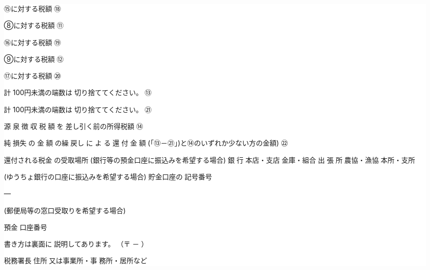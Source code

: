 ⑮に対する税額 ⑱

⑧に対する税額 ⑪

⑯に対する税額 ⑲

⑨に対する税額 ⑫

⑰に対する税額 ⑳

計
100円未満の端数は
切り捨ててください。
⑬

計
100円未満の端数は
切り捨ててください。
㉑

源 泉 徴 収 税 額 を
差し引く前の所得税額
⑭

純 損失 の 金 額 の繰 戻し
に よ る 還 付 金 額
(「⑬－㉑」)と⑭のいずれか少ない方の金額)
㉒


還付される税金
の受取場所
(銀行等の預金口座に振込みを希望する場合)
銀 行 本店・支店
金庫・組合 出 張 所
 農協・漁協 本所・支所

(ゆうちょ銀行の口座に振込みを希望する場合)
貯金口座の
記号番号

 ―

(郵便局等の窓口受取りを希望する場合)


 預金 口座番号

書き方は裏面に
説明してあります。
（〒 － ）



 税務署長
住所
又は事業所・事
務所・居所など


